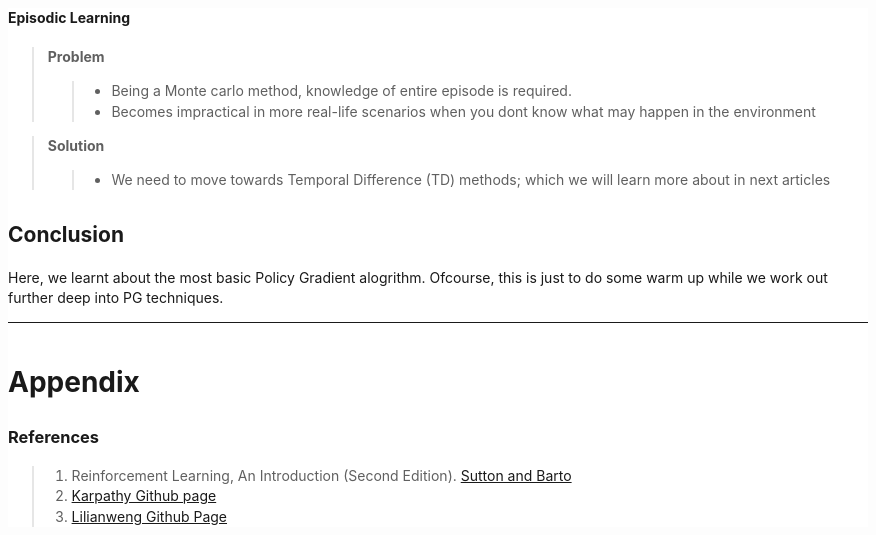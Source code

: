 
#### __Episodic Learning__
> __Problem__
>>    * Being a Monte carlo method, knowledge of entire episode is required. 
>>    * Becomes impractical in more real-life scenarios when you dont know what may happen in the environment

> __Solution__
>>    * We need to move towards Temporal Difference (TD) methods; which we will learn more about in next articles


## Conclusion
Here, we learnt about the most basic Policy Gradient alogrithm. Ofcourse, this is just to do some warm up while we work out further deep into PG techniques. 







----------------


# Appendix

### References

> 1. Reinforcement Learning, An Introduction (Second Edition). [Sutton and Barto ](http://incompleteideas.net/book/the-book-2nd.html) <br>
> 2. [Karpathy Github page](http://karpathy.github.io/2016/05/31/rl/) <br>
> 3. [Lilianweng Github Page](https://lilianweng.github.io/lil-log/2018/04/08/policy-gradient-algorithms.html)




